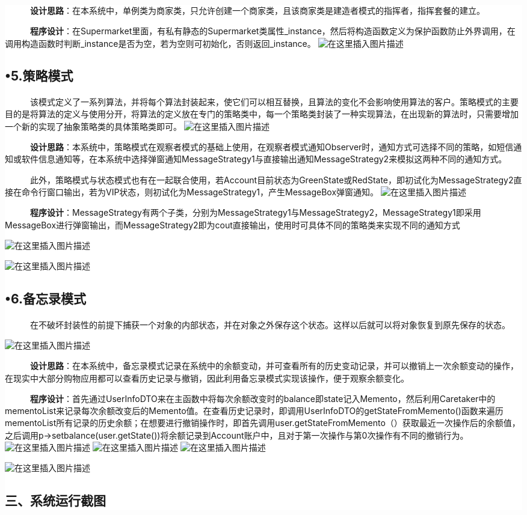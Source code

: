 　　&emsp;**设计思路**：在本系统中，单例类为商家类，只允许创建一个商家类，且该商家类是建造者模式的指挥者，指挥套餐的建立。





　　&emsp;**程序设计**：在Supermarket里面，有私有静态的Supermarket类属性_instance，然后将构造函数定义为保护函数防止外界调用，在调用构造函数时判断_instance是否为空，若为空则可初始化，否则返回_instance。
![在这里插入图片描述](https://img-blog.csdnimg.cn/7d2d5f1b06af45a194a8f1ac53adef07.png)

## **•5.策略模式**

　　&emsp;该模式定义了一系列算法，并将每个算法封装起来，使它们可以相互替换，且算法的变化不会影响使用算法的客户。策略模式的主要目的是将算法的定义与使用分开，将算法的定义放在专门的策略类中，每一个策略类封装了一种实现算法，在出现新的算法时，只需要增加一个新的实现了抽象策略类的具体策略类即可。
![在这里插入图片描述](https://img-blog.csdnimg.cn/527f6cbe963b46f18d3cc2c57e6ff0d0.png)



　　&emsp;**设计思路**：本系统中，策略模式在观察者模式的基础上使用，在观察者模式通知Observer时，通知方式可选择不同的策略，如短信通知或软件信息通知等，在本系统中选择弹窗通知MessageStrategy1与直接输出通知MessageStrategy2来模拟这两种不同的通知方式。

　　&emsp;此外，策略模式与状态模式也有在一起联合使用，若Account目前状态为GreenState或RedState，即初试化为MessageStrategy2直接在命令行窗口输出，若为VIP状态，则初试化为MessageStrategy1，产生MessageBox弹窗通知。
![在这里插入图片描述](https://img-blog.csdnimg.cn/28ba57e3df484487802f18c70e2daa7d.png)

　　&emsp;**程序设计**：MessageStrategy有两个子类，分别为MessageStrategy1与MessageStrategy2，MessageStrategy1即采用MessageBox进行弹窗输出，而MessageStrategy2即为cout直接输出，使用时可具体不同的策略类来实现不同的通知方式

![在这里插入图片描述](https://img-blog.csdnimg.cn/51a47eba58af413c8b58b36b9b428ba5.png)

![在这里插入图片描述](https://img-blog.csdnimg.cn/ad34e75290bd4868bbc68dc3a6f238dc.png)

## **•6.备忘录模式**

　　&emsp;在不破坏封装性的前提下捕获一个对象的内部状态，并在对象之外保存这个状态。这样以后就可以将对象恢复到原先保存的状态。

![在这里插入图片描述](https://img-blog.csdnimg.cn/8e18d18db0d744a180e21fcf5cc097e5.png)

　　&emsp;**设计思路**：在本系统中，备忘录模式记录在系统中的余额变动，并可查看所有的历史变动记录，并可以撤销上一次余额变动的操作，在现实中大部分购物应用都可以查看历史记录与撤销，因此利用备忘录模式实现该操作，便于观察余额变化。

　　&emsp;**程序设计**：首先通过UserInfoDTO来在主函数中将每次余额改变时的balance即state记入Memento，然后利用Caretaker中的mementoList来记录每次余额改变后的Memento值。在查看历史记录时，即调用UserInfoDTO的getStateFromMemento()函数来遍历mementoList所有记录的历史余额；在想要进行撤销操作时，即首先调用user.getStateFromMemento（）获取最近一次操作后的余额值，之后调用p->setbalance(user.getState())将余额记录到Account账户中，且对于第一次操作与第0次操作有不同的撤销行为。
![在这里插入图片描述](https://img-blog.csdnimg.cn/48e55a9cdaa544289983980de04c5002.png)
![在这里插入图片描述](https://img-blog.csdnimg.cn/9039bf56cf2744739f2bf992cc152bb9.png)
![在这里插入图片描述](https://img-blog.csdnimg.cn/f9b1baa6ea3040f897926adb72b90ce0.png)

![在这里插入图片描述](https://img-blog.csdnimg.cn/bccef95d0a2841c089aa32e9f61f34f5.png)

## 三、系统运行截图

